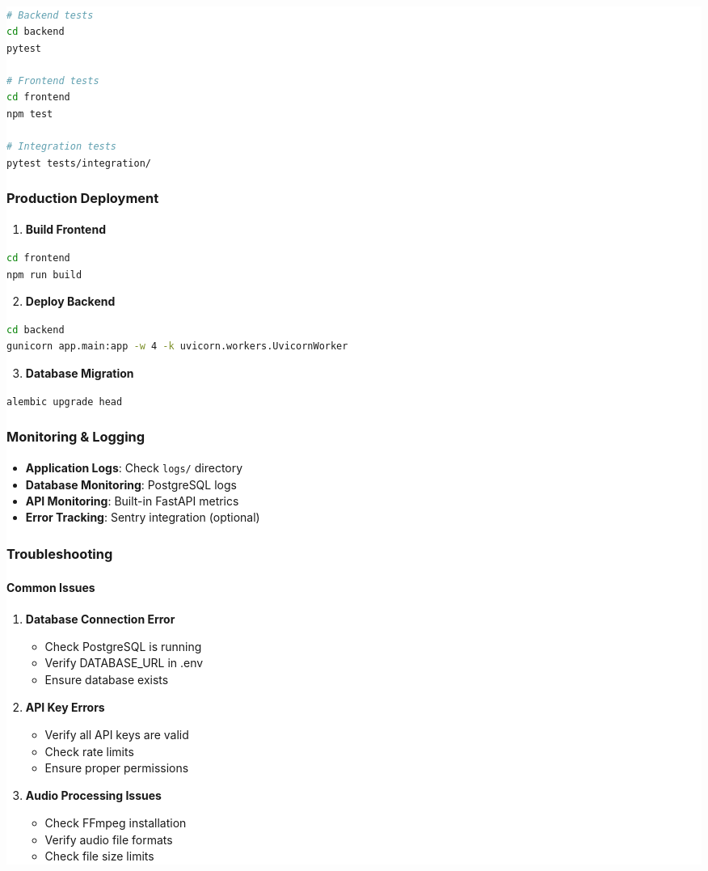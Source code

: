 ```bash
# Backend tests
cd backend
pytest

# Frontend tests
cd frontend
npm test

# Integration tests
pytest tests/integration/
```

### Production Deployment

1. **Build Frontend**
```bash
cd frontend
npm run build
```

2. **Deploy Backend**
```bash
cd backend
gunicorn app.main:app -w 4 -k uvicorn.workers.UvicornWorker
```

3. **Database Migration**
```bash
alembic upgrade head
```

### Monitoring & Logging

- **Application Logs**: Check `logs/` directory
- **Database Monitoring**: PostgreSQL logs
- **API Monitoring**: Built-in FastAPI metrics
- **Error Tracking**: Sentry integration (optional)

### Troubleshooting

#### Common Issues

1. **Database Connection Error**
   - Check PostgreSQL is running
   - Verify DATABASE_URL in .env
   - Ensure database exists

2. **API Key Errors**
   - Verify all API keys are valid
   - Check rate limits
   - Ensure proper permissions

3. **Audio Processing Issues**
   - Check FFmpeg installation
   - Verify audio file formats
   - Check file size limits
